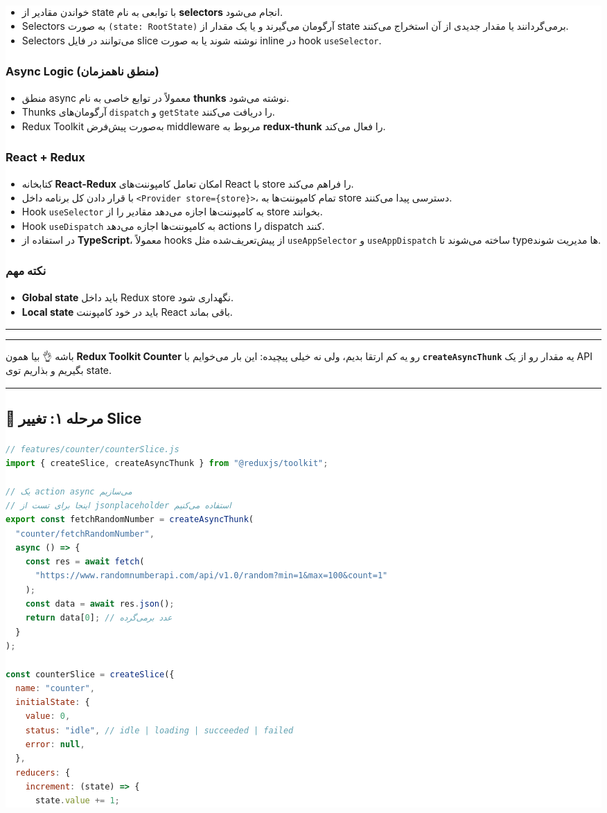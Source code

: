 - خواندن مقادیر از state با توابعی به نام **selectors** انجام می‌شود.
- Selectors به صورت `(state: RootState)` آرگومان می‌گیرند و یا یک مقدار از state برمی‌گردانند یا مقدار جدیدی از آن استخراج می‌کنند.
- Selectors می‌توانند در فایل slice نوشته شوند یا به صورت inline در hook `useSelector`.

### Async Logic (منطق ناهمزمان)

- منطق async معمولاً در توابع خاصی به نام **thunks** نوشته می‌شود.
- Thunks آرگومان‌های `dispatch` و `getState` را دریافت می‌کنند.
- Redux Toolkit به‌صورت پیش‌فرض middleware مربوط به **redux-thunk** را فعال می‌کند.

### React + Redux

- کتابخانه **React-Redux** امکان تعامل کامپوننت‌های React با store را فراهم می‌کند.
- با قرار دادن کل برنامه داخل `<Provider store={store}>`، تمام کامپوننت‌ها به store دسترسی پیدا می‌کنند.
- Hook `useSelector` به کامپوننت‌ها اجازه می‌دهد مقادیر را از store بخوانند.
- Hook `useDispatch` به کامپوننت‌ها اجازه می‌دهد actions را dispatch کنند.
- در استفاده از **TypeScript**، معمولاً hooks از پیش‌تعریف‌شده مثل `useAppSelector` و `useAppDispatch` ساخته می‌شوند تا typeها مدیریت شوند.

### نکته مهم

- **Global state** باید داخل Redux store نگهداری شود.
- **Local state** باید در خود کامپوننت React باقی بماند.

---

---

باشه 👌
بیا همون **Redux Toolkit Counter** رو یه کم ارتقا بدیم، ولی نه خیلی پیچیده:
این بار می‌خوایم با **`createAsyncThunk`** یه مقدار رو از یک API بگیریم و بذاریم توی state.

---

## 🔹 مرحله ۱: تغییر Slice

```javascript
// features/counter/counterSlice.js
import { createSlice, createAsyncThunk } from "@reduxjs/toolkit";

// یک action async می‌سازیم
// اینجا برای تست از jsonplaceholder استفاده می‌کنیم
export const fetchRandomNumber = createAsyncThunk(
  "counter/fetchRandomNumber",
  async () => {
    const res = await fetch(
      "https://www.randomnumberapi.com/api/v1.0/random?min=1&max=100&count=1"
    );
    const data = await res.json();
    return data[0]; // عدد برمی‌گرده
  }
);

const counterSlice = createSlice({
  name: "counter",
  initialState: {
    value: 0,
    status: "idle", // idle | loading | succeeded | failed
    error: null,
  },
  reducers: {
    increment: (state) => {
      state.value += 1;
```